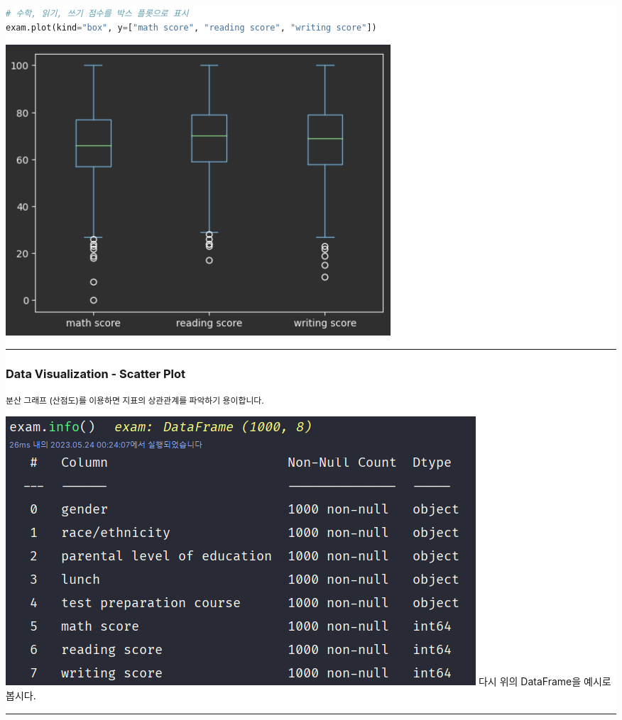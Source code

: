 ```python
# 수학, 읽기, 쓰기 점수를 박스 플롯으로 표시
exam.plot(kind="box", y=["math score", "reading score", "writing score"])
```

![](image/exam-box.PNG)

---

### Data Visualization - Scatter Plot

<p style="font-size:85%">
    분산 그래프 (산점도)를 이용하면 지표의 상관관계를 파악하기 용이합니다.
</p>

![](image/exam.PNG)
다시 위의 DataFrame을 예시로 봅시다.

---